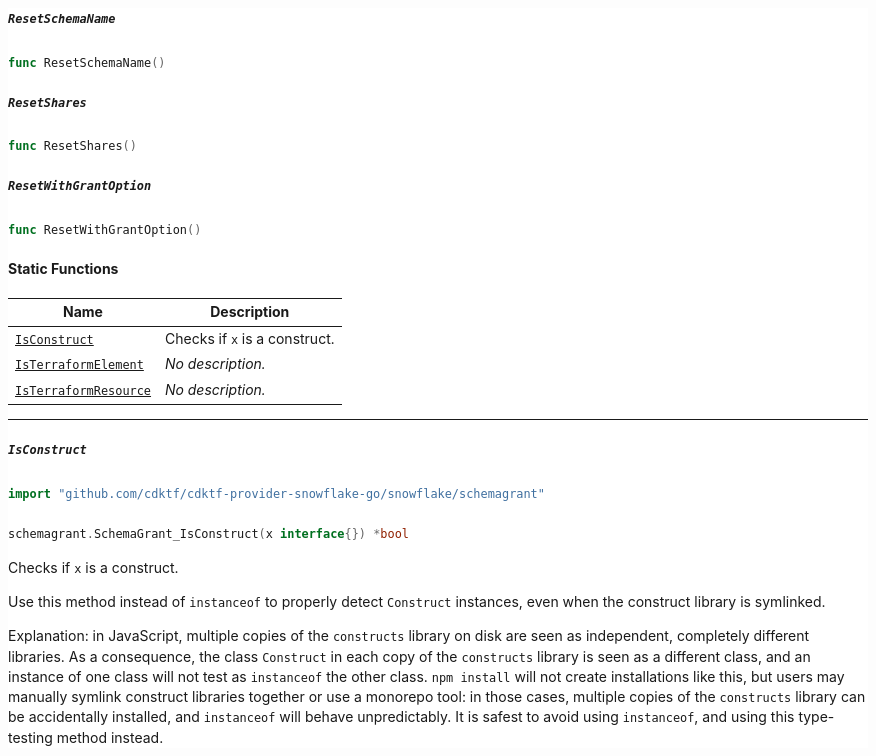 ##### `ResetSchemaName` <a name="ResetSchemaName" id="@cdktf/provider-snowflake.schemaGrant.SchemaGrant.resetSchemaName"></a>

```go
func ResetSchemaName()
```

##### `ResetShares` <a name="ResetShares" id="@cdktf/provider-snowflake.schemaGrant.SchemaGrant.resetShares"></a>

```go
func ResetShares()
```

##### `ResetWithGrantOption` <a name="ResetWithGrantOption" id="@cdktf/provider-snowflake.schemaGrant.SchemaGrant.resetWithGrantOption"></a>

```go
func ResetWithGrantOption()
```

#### Static Functions <a name="Static Functions" id="Static Functions"></a>

| **Name** | **Description** |
| --- | --- |
| <code><a href="#@cdktf/provider-snowflake.schemaGrant.SchemaGrant.isConstruct">IsConstruct</a></code> | Checks if `x` is a construct. |
| <code><a href="#@cdktf/provider-snowflake.schemaGrant.SchemaGrant.isTerraformElement">IsTerraformElement</a></code> | *No description.* |
| <code><a href="#@cdktf/provider-snowflake.schemaGrant.SchemaGrant.isTerraformResource">IsTerraformResource</a></code> | *No description.* |

---

##### `IsConstruct` <a name="IsConstruct" id="@cdktf/provider-snowflake.schemaGrant.SchemaGrant.isConstruct"></a>

```go
import "github.com/cdktf/cdktf-provider-snowflake-go/snowflake/schemagrant"

schemagrant.SchemaGrant_IsConstruct(x interface{}) *bool
```

Checks if `x` is a construct.

Use this method instead of `instanceof` to properly detect `Construct`
instances, even when the construct library is symlinked.

Explanation: in JavaScript, multiple copies of the `constructs` library on
disk are seen as independent, completely different libraries. As a
consequence, the class `Construct` in each copy of the `constructs` library
is seen as a different class, and an instance of one class will not test as
`instanceof` the other class. `npm install` will not create installations
like this, but users may manually symlink construct libraries together or
use a monorepo tool: in those cases, multiple copies of the `constructs`
library can be accidentally installed, and `instanceof` will behave
unpredictably. It is safest to avoid using `instanceof`, and using
this type-testing method instead.
